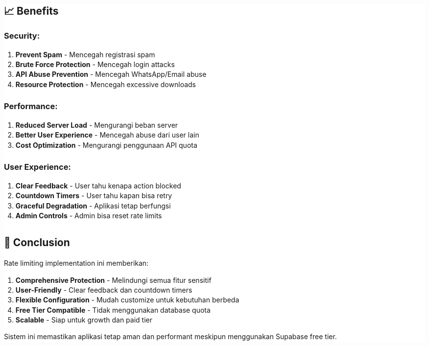 ## 📈 **Benefits**

### **Security:**
1. **Prevent Spam** - Mencegah registrasi spam
2. **Brute Force Protection** - Mencegah login attacks
3. **API Abuse Prevention** - Mencegah WhatsApp/Email abuse
4. **Resource Protection** - Mencegah excessive downloads

### **Performance:**
1. **Reduced Server Load** - Mengurangi beban server
2. **Better User Experience** - Mencegah abuse dari user lain
3. **Cost Optimization** - Mengurangi penggunaan API quota

### **User Experience:**
1. **Clear Feedback** - User tahu kenapa action blocked
2. **Countdown Timers** - User tahu kapan bisa retry
3. **Graceful Degradation** - Aplikasi tetap berfungsi
4. **Admin Controls** - Admin bisa reset rate limits

## 🎉 **Conclusion**

Rate limiting implementation ini memberikan:

1. **Comprehensive Protection** - Melindungi semua fitur sensitif
2. **User-Friendly** - Clear feedback dan countdown timers
3. **Flexible Configuration** - Mudah customize untuk kebutuhan berbeda
4. **Free Tier Compatible** - Tidak menggunakan database quota
5. **Scalable** - Siap untuk growth dan paid tier

Sistem ini memastikan aplikasi tetap aman dan performant meskipun menggunakan Supabase free tier. 